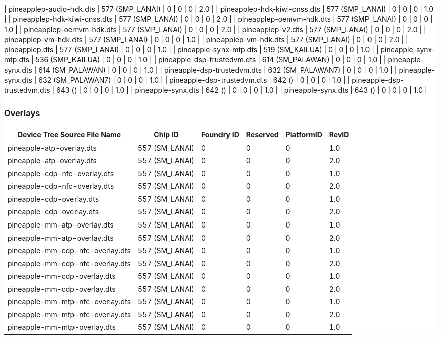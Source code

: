 | pineapplep-audio-hdk.dts | 577 (SMP_LANAI) | 0 | 0 | 0 | 2.0 |
| pineapplep-hdk-kiwi-cnss.dts | 577 (SMP_LANAI) | 0 | 0 | 0 | 1.0 |
| pineapplep-hdk-kiwi-cnss.dts | 577 (SMP_LANAI) | 0 | 0 | 0 | 2.0 |
| pineapplep-oemvm-hdk.dts | 577 (SMP_LANAI) | 0 | 0 | 0 | 1.0 |
| pineapplep-oemvm-hdk.dts | 577 (SMP_LANAI) | 0 | 0 | 0 | 2.0 |
| pineapplep-v2.dts | 577 (SMP_LANAI) | 0 | 0 | 0 | 2.0 |
| pineapplep-vm-hdk.dts | 577 (SMP_LANAI) | 0 | 0 | 0 | 1.0 |
| pineapplep-vm-hdk.dts | 577 (SMP_LANAI) | 0 | 0 | 0 | 2.0 |
| pineapplep.dts | 577 (SMP_LANAI) | 0 | 0 | 0 | 1.0 |
| pineapple-synx-mtp.dts | 519 (SM_KAILUA) | 0 | 0 | 0 | 1.0 |
| pineapple-synx-mtp.dts | 536 (SMP_KAILUA) | 0 | 0 | 0 | 1.0 |
| pineapple-dsp-trustedvm.dts | 614 (SM_PALAWAN) | 0 | 0 | 0 | 1.0 |
| pineapple-synx.dts | 614 (SM_PALAWAN) | 0 | 0 | 0 | 1.0 |
| pineapple-dsp-trustedvm.dts | 632 (SM_PALAWAN7) | 0 | 0 | 0 | 1.0 |
| pineapple-synx.dts | 632 (SM_PALAWAN7) | 0 | 0 | 0 | 1.0 |
| pineapple-dsp-trustedvm.dts | 642 () | 0 | 0 | 0 | 1.0 |
| pineapple-dsp-trustedvm.dts | 643 () | 0 | 0 | 0 | 1.0 |
| pineapple-synx.dts | 642 () | 0 | 0 | 0 | 1.0 |
| pineapple-synx.dts | 643 () | 0 | 0 | 0 | 1.0 |

### Overlays

| Device Tree Source File Name | Chip ID                        | Foundry ID | Reserved | PlatformID | RevID         |
|------------------------------|--------------------------------|------------|----------|------------|---------------|
| pineapple-atp-overlay.dts | 557 (SM_LANAI) | 0 | 0 | 0 | 1.0 |
| pineapple-atp-overlay.dts | 557 (SM_LANAI) | 0 | 0 | 0 | 2.0 |
| pineapple-cdp-nfc-overlay.dts | 557 (SM_LANAI) | 0 | 0 | 0 | 1.0 |
| pineapple-cdp-nfc-overlay.dts | 557 (SM_LANAI) | 0 | 0 | 0 | 2.0 |
| pineapple-cdp-overlay.dts | 557 (SM_LANAI) | 0 | 0 | 0 | 1.0 |
| pineapple-cdp-overlay.dts | 557 (SM_LANAI) | 0 | 0 | 0 | 2.0 |
| pineapple-mm-atp-overlay.dts | 557 (SM_LANAI) | 0 | 0 | 0 | 1.0 |
| pineapple-mm-atp-overlay.dts | 557 (SM_LANAI) | 0 | 0 | 0 | 2.0 |
| pineapple-mm-cdp-nfc-overlay.dts | 557 (SM_LANAI) | 0 | 0 | 0 | 1.0 |
| pineapple-mm-cdp-nfc-overlay.dts | 557 (SM_LANAI) | 0 | 0 | 0 | 2.0 |
| pineapple-mm-cdp-overlay.dts | 557 (SM_LANAI) | 0 | 0 | 0 | 1.0 |
| pineapple-mm-cdp-overlay.dts | 557 (SM_LANAI) | 0 | 0 | 0 | 2.0 |
| pineapple-mm-mtp-nfc-overlay.dts | 557 (SM_LANAI) | 0 | 0 | 0 | 1.0 |
| pineapple-mm-mtp-nfc-overlay.dts | 557 (SM_LANAI) | 0 | 0 | 0 | 2.0 |
| pineapple-mm-mtp-overlay.dts | 557 (SM_LANAI) | 0 | 0 | 0 | 1.0 |